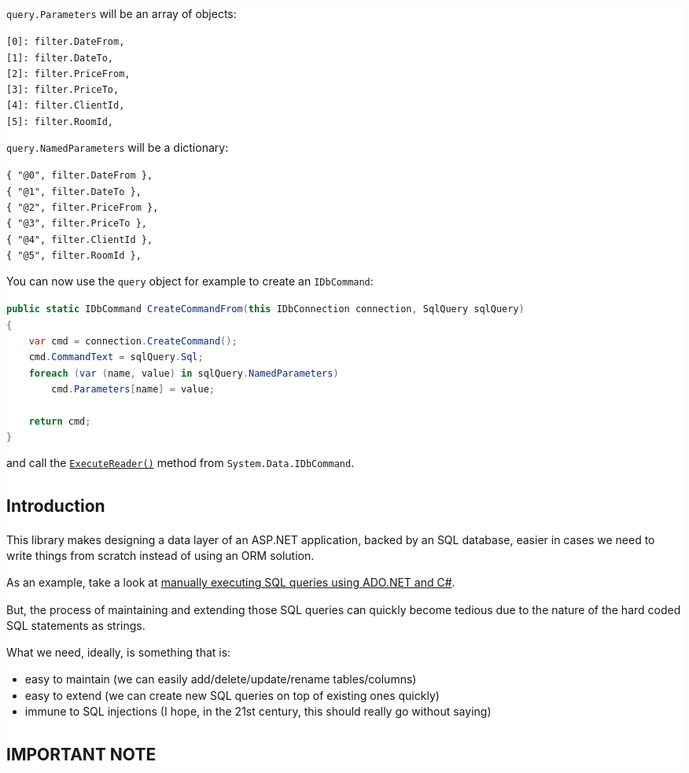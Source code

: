 `query.Parameters` will be an array of objects:
```
[0]: filter.DateFrom,
[1]: filter.DateTo,
[2]: filter.PriceFrom,
[3]: filter.PriceTo,
[4]: filter.ClientId,
[5]: filter.RoomId,
```

`query.NamedParameters` will be a dictionary:
```
{ "@0", filter.DateFrom },
{ "@1", filter.DateTo },
{ "@2", filter.PriceFrom },
{ "@3", filter.PriceTo },
{ "@4", filter.ClientId },
{ "@5", filter.RoomId },
```

You can now use the `query` object for example to create an `IDbCommand`:
```csharp
public static IDbCommand CreateCommandFrom(this IDbConnection connection, SqlQuery sqlQuery)
{
	var cmd = connection.CreateCommand();
	cmd.CommandText = sqlQuery.Sql;
	foreach (var (name, value) in sqlQuery.NamedParameters)
		cmd.Parameters[name] = value;

	return cmd;
}
```
and call the [`ExecuteReader()`](https://learn.microsoft.com/en-us/dotnet/api/system.data.idbcommand.executereader?view=net-9.0#system-data-idbcommand-executereader) method from `System.Data.IDbCommand`.


## Introduction

This library makes designing a data layer of an ASP.NET application, backed by an SQL database, easier in cases we need to write things from scratch instead of using an ORM solution.

As an example, take a look at [manually executing SQL queries using ADO.NET and C#](https://learn.microsoft.com/en-us/dotnet/framework/data/adonet/ado-net-code-examples).

But, the process of maintaining and extending those SQL queries can quickly become tedious due to the nature of the hard coded SQL statements as strings.

What we need, ideally, is something that is:
- easy to maintain (we can easily add/delete/update/rename tables/columns)
- easy to extend (we can create new SQL queries on top of existing ones quickly)
- immune to SQL injections (I hope, in the 21st century, this should really go without saying)

## IMPORTANT NOTE


[0]: "John"
[0]: "John"
[0]: "John"
[1]: 1
[2]: 2
[3]: 3
[0]: "John"
[0]: "John"
[1]: 1
[2]: 2
[3]: 3
[0]: 10
[1]: 1
[2]: "John"
[0]: 10
[1]: 1
[2]: "John"
[3]: 20
[4]: 2
[5]: "Jane"
[6]: 30
[7]: 3
[8]: "Smith"
[0]: 10
[1]: 1
[2]: "John"
